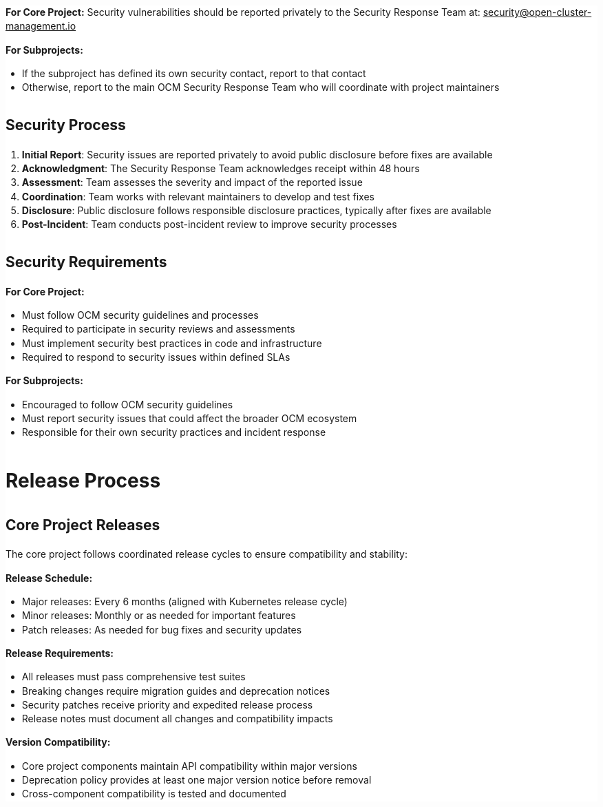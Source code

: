 **For Core Project:**
Security vulnerabilities should be reported privately to the Security Response Team at: security@open-cluster-management.io

**For Subprojects:**
- If the subproject has defined its own security contact, report to that contact
- Otherwise, report to the main OCM Security Response Team who will coordinate with project maintainers

## Security Process

1. **Initial Report**: Security issues are reported privately to avoid public disclosure before fixes are available
2. **Acknowledgment**: The Security Response Team acknowledges receipt within 48 hours
3. **Assessment**: Team assesses the severity and impact of the reported issue
4. **Coordination**: Team works with relevant maintainers to develop and test fixes
5. **Disclosure**: Public disclosure follows responsible disclosure practices, typically after fixes are available
6. **Post-Incident**: Team conducts post-incident review to improve security processes

## Security Requirements

**For Core Project:**
- Must follow OCM security guidelines and processes
- Required to participate in security reviews and assessments
- Must implement security best practices in code and infrastructure
- Required to respond to security issues within defined SLAs

**For Subprojects:**
- Encouraged to follow OCM security guidelines
- Must report security issues that could affect the broader OCM ecosystem
- Responsible for their own security practices and incident response

# Release Process

## Core Project Releases

The core project follows coordinated release cycles to ensure compatibility and stability:

**Release Schedule:**
- Major releases: Every 6 months (aligned with Kubernetes release cycle)
- Minor releases: Monthly or as needed for important features
- Patch releases: As needed for bug fixes and security updates

**Release Requirements:**
- All releases must pass comprehensive test suites
- Breaking changes require migration guides and deprecation notices
- Security patches receive priority and expedited release process
- Release notes must document all changes and compatibility impacts

**Version Compatibility:**
- Core project components maintain API compatibility within major versions
- Deprecation policy provides at least one major version notice before removal
- Cross-component compatibility is tested and documented
